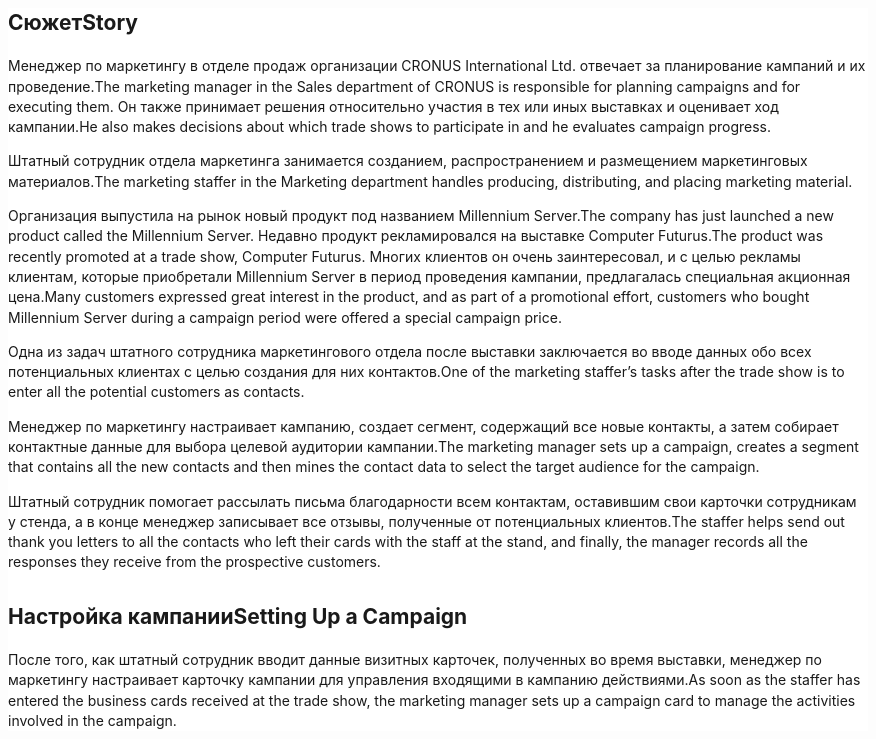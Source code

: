 ## <a name="story"></a><span data-ttu-id="f1d56-128">Сюжет</span><span class="sxs-lookup"><span data-stu-id="f1d56-128">Story</span></span>  
 <span data-ttu-id="f1d56-129">Менеджер по маркетингу в отделе продаж организации CRONUS International Ltd. отвечает за планирование кампаний и их проведение.</span><span class="sxs-lookup"><span data-stu-id="f1d56-129">The marketing manager in the Sales department of CRONUS is responsible for planning campaigns and for executing them.</span></span> <span data-ttu-id="f1d56-130">Он также принимает решения относительно участия в тех или иных выставках и оценивает ход кампании.</span><span class="sxs-lookup"><span data-stu-id="f1d56-130">He also makes decisions about which trade shows to participate in and he evaluates campaign progress.</span></span>  

 <span data-ttu-id="f1d56-131">Штатный сотрудник отдела маркетинга занимается созданием, распространением и размещением маркетинговых материалов.</span><span class="sxs-lookup"><span data-stu-id="f1d56-131">The marketing staffer in the Marketing department handles producing, distributing, and placing marketing material.</span></span>  

 <span data-ttu-id="f1d56-132">Организация выпустила на рынок новый продукт под названием Millennium Server.</span><span class="sxs-lookup"><span data-stu-id="f1d56-132">The company has just launched a new product called the Millennium Server.</span></span> <span data-ttu-id="f1d56-133">Недавно продукт рекламировался на выставке Computer Futurus.</span><span class="sxs-lookup"><span data-stu-id="f1d56-133">The product was recently promoted at a trade show, Computer Futurus.</span></span> <span data-ttu-id="f1d56-134">Многих клиентов он очень заинтересовал, и с целью рекламы клиентам, которые приобретали Millennium Server в период проведения кампании, предлагалась специальная акционная цена.</span><span class="sxs-lookup"><span data-stu-id="f1d56-134">Many customers expressed great interest in the product, and as part of a promotional effort, customers who bought Millennium Server during a campaign period were offered a special campaign price.</span></span>  

 <span data-ttu-id="f1d56-135">Одна из задач штатного сотрудника маркетингового отдела после выставки заключается во вводе данных обо всех потенциальных клиентах с целью создания для них контактов.</span><span class="sxs-lookup"><span data-stu-id="f1d56-135">One of the marketing staffer’s tasks after the trade show is to enter all the potential customers as contacts.</span></span>  

 <span data-ttu-id="f1d56-136">Менеджер по маркетингу настраивает кампанию, создает сегмент, содержащий все новые контакты, а затем собирает контактные данные для выбора целевой аудитории кампании.</span><span class="sxs-lookup"><span data-stu-id="f1d56-136">The marketing manager sets up a campaign, creates a segment that contains all the new contacts and then mines the contact data to select the target audience for the campaign.</span></span>  

 <span data-ttu-id="f1d56-137">Штатный сотрудник помогает рассылать письма благодарности всем контактам, оставившим свои карточки сотрудникам у стенда, а в конце менеджер записывает все отзывы, полученные от потенциальных клиентов.</span><span class="sxs-lookup"><span data-stu-id="f1d56-137">The staffer helps send out thank you letters to all the contacts who left their cards with the staff at the stand, and finally, the manager records all the responses they receive from the prospective customers.</span></span>  

## <a name="setting-up-a-campaign"></a><span data-ttu-id="f1d56-138">Настройка кампании</span><span class="sxs-lookup"><span data-stu-id="f1d56-138">Setting Up a Campaign</span></span>  
 <span data-ttu-id="f1d56-139">После того, как штатный сотрудник вводит данные визитных карточек, полученных во время выставки, менеджер по маркетингу настраивает карточку кампании для управления входящими в кампанию действиями.</span><span class="sxs-lookup"><span data-stu-id="f1d56-139">As soon as the staffer has entered the business cards received at the trade show, the marketing manager sets up a campaign card to manage the activities involved in the campaign.</span></span>  

